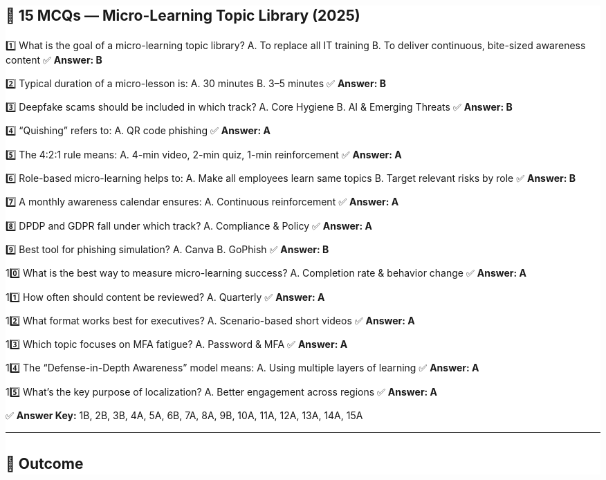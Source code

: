 
## 🧮 15 MCQs — Micro-Learning Topic Library (2025)

1️⃣ What is the goal of a micro-learning topic library?
A. To replace all IT training
B. To deliver continuous, bite-sized awareness content ✅ **Answer: B**

2️⃣ Typical duration of a micro-lesson is:
A. 30 minutes
B. 3–5 minutes ✅ **Answer: B**

3️⃣ Deepfake scams should be included in which track?
A. Core Hygiene
B. AI & Emerging Threats ✅ **Answer: B**

4️⃣ “Quishing” refers to:
A. QR code phishing ✅ **Answer: A**

5️⃣ The 4:2:1 rule means:
A. 4-min video, 2-min quiz, 1-min reinforcement ✅ **Answer: A**

6️⃣ Role-based micro-learning helps to:
A. Make all employees learn same topics
B. Target relevant risks by role ✅ **Answer: B**

7️⃣ A monthly awareness calendar ensures:
A. Continuous reinforcement ✅ **Answer: A**

8️⃣ DPDP and GDPR fall under which track?
A. Compliance & Policy ✅ **Answer: A**

9️⃣ Best tool for phishing simulation?
A. Canva
B. GoPhish ✅ **Answer: B**

10️⃣ What is the best way to measure micro-learning success?
A. Completion rate & behavior change ✅ **Answer: A**

11️⃣ How often should content be reviewed?
A. Quarterly ✅ **Answer: A**

12️⃣ What format works best for executives?
A. Scenario-based short videos ✅ **Answer: A**

13️⃣ Which topic focuses on MFA fatigue?
A. Password & MFA ✅ **Answer: A**

14️⃣ The “Defense-in-Depth Awareness” model means:
A. Using multiple layers of learning ✅ **Answer: A**

15️⃣ What’s the key purpose of localization?
A. Better engagement across regions ✅ **Answer: A**

✅ **Answer Key:** 1B, 2B, 3B, 4A, 5A, 6B, 7A, 8A, 9B, 10A, 11A, 12A, 13A, 14A, 15A

---

## 🎯 Outcome
